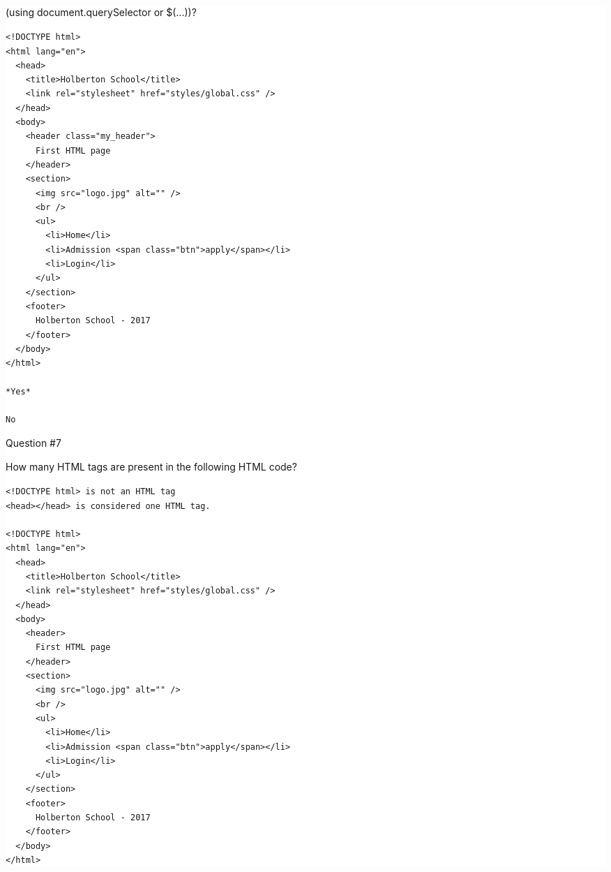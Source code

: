 (using document.querySelector or $(...))?

    <!DOCTYPE html>
    <html lang="en">
      <head>
        <title>Holberton School</title>
        <link rel="stylesheet" href="styles/global.css" />
      </head>
      <body>
        <header class="my_header">
          First HTML page
        </header>
        <section>
          <img src="logo.jpg" alt="" />
          <br />
          <ul>
            <li>Home</li>
            <li>Admission <span class="btn">apply</span></li>
            <li>Login</li>
          </ul>
        </section>
        <footer>
          Holberton School - 2017
        </footer>
      </body>
    </html>

    *Yes*

    No

Question #7

How many HTML tags are present in the following HTML code?

    <!DOCTYPE html> is not an HTML tag
    <head></head> is considered one HTML tag.

    <!DOCTYPE html>
    <html lang="en">
      <head>
        <title>Holberton School</title>
        <link rel="stylesheet" href="styles/global.css" />
      </head>
      <body>
        <header>
          First HTML page
        </header>
        <section>
          <img src="logo.jpg" alt="" />
          <br />
          <ul>
            <li>Home</li>
            <li>Admission <span class="btn">apply</span></li>
            <li>Login</li>
          </ul>
        </section>
        <footer>
          Holberton School - 2017
        </footer>
      </body>
    </html>
